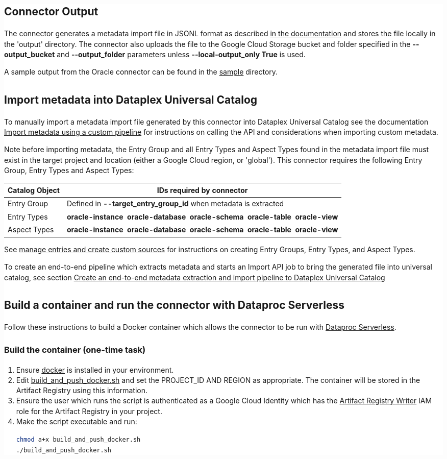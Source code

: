 ## Connector Output
The connector generates a metadata import file in JSONL format as described [in the documentation](https://cloud.google.com/dataplex/docs/import-metadata#metadata-import-file) and stores the file locally in the 'output' directory. The connector also uploads the file to the Google Cloud Storage bucket and folder specified in the **--output_bucket** and **--output_folder** parameters unless **--local-output_only True** is used.

A sample output from the Oracle connector can be found in the [sample](sample/) directory.

## Import metadata into Dataplex Universal Catalog

To manually import a metadata import file generated by this connector into Dataplex Universal Catalog see the documentation [Import metadata using a custom pipeline](https://cloud.google.com/dataplex/docs/import-metadata#import-metadata) for instructions on calling the API and considerations when importing custom metadata.

Note before importing metadata, the Entry Group and all Entry Types and Aspect Types found in the metadata import file must exist in the target project and location (either a Google Cloud region, or 'global'). This connector requires the following Entry Group, Entry Types and Aspect Types:

|Catalog Object|IDs required by connector|
|---------|-------------------|
Entry Group|Defined in **--target_entry_group_id** when metadata is extracted|
Entry Types|**oracle-instance**&nbsp;&nbsp;**oracle-database**&nbsp;&nbsp;**oracle-schema**&nbsp;&nbsp;**oracle-table**&nbsp;&nbsp;**oracle-view**|  
Aspect Types|**oracle-instance**&nbsp;&nbsp;**oracle-database**&nbsp;&nbsp;**oracle-schema**&nbsp;&nbsp;**oracle-table**&nbsp;&nbsp;**oracle-view**|  

See [manage entries and create custom sources](https://cloud.google.com/dataplex/docs/ingest-custom-sources) for instructions on creating Entry Groups, Entry Types, and Aspect Types.

To create an end-to-end pipeline which extracts metadata and starts an Import API job to bring the generated file into universal catalog, see section [Create an end-to-end metadata extraction and import pipeline to Dataplex Universal Catalog](#create-an-end-to-end-metadata-extraction-and-import-pipeline-to-dataplex-universal-catalog)

## Build a container and run the connector with Dataproc Serverless

Follow these instructions to build a Docker container which allows the connector to be run with [Dataproc Serverless](https://cloud.google.com/dataproc-serverless/docs).

### Build the container (one-time task)

1. Ensure [docker](https://docs.docker.com/engine/install/) is installed in your environment.
2. Edit [build_and_push_docker.sh](build_and_push_docker.sh) and set the PROJECT_ID AND REGION as appropriate. The container will be stored in the Artifact Registry using this information.
3. Ensure the user which runs the script is authenticated as a Google Cloud Identity which has the 
[Artifact Registry Writer](https://cloud.google.com/artifact-registry/docs/access-control#roles) IAM role for the Artifact Registry in your project.
4. Make the script executable and run:
    ```bash
    chmod a+x build_and_push_docker.sh
    ./build_and_push_docker.sh
    ``` 
